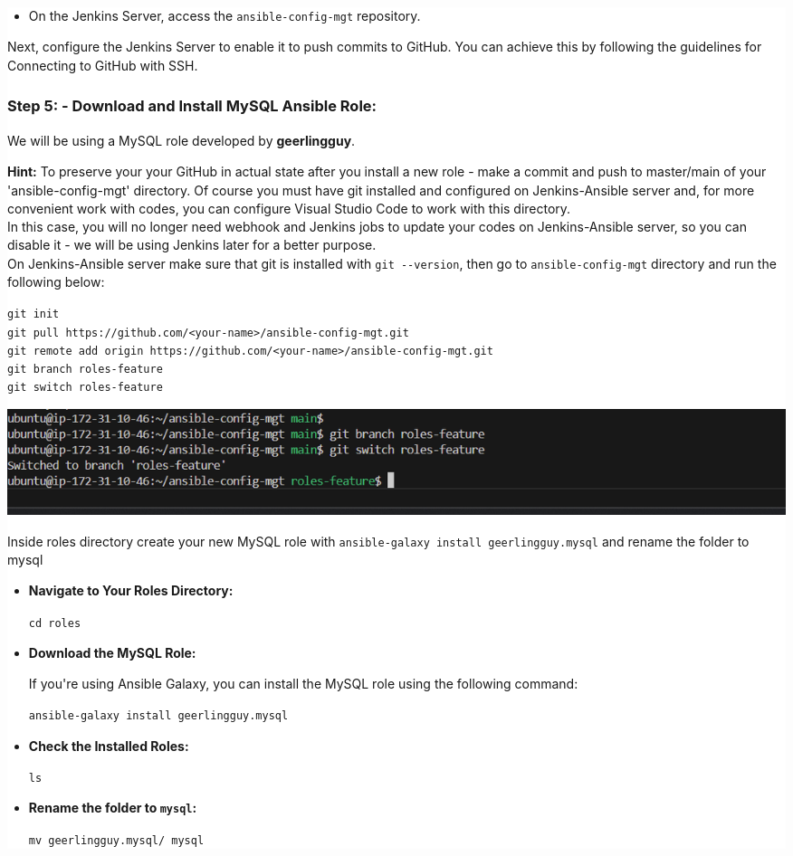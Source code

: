 - On the Jenkins Server, access the `ansible-config-mgt` repository.

Next, configure the Jenkins Server to enable it to push commits to GitHub. You can achieve this by following the guidelines for Connecting to GitHub with SSH.

### **Step 5: - Download and Install MySQL Ansible Role:**

We will be using a MySQL role developed by **geerlingguy**.

**Hint:** To preserve your your GitHub in actual state after you install a new role - make a commit and push to master/main of your 'ansible-config-mgt' directory. Of course you must have git installed and configured on Jenkins-Ansible server and, for more convenient work with codes, you can configure Visual Studio Code to work with this directory. <br>
In this case, you will no longer need webhook and Jenkins jobs to update your codes on Jenkins-Ansible server, so you can disable it - we will be using Jenkins later for a better purpose. <br>
On Jenkins-Ansible server make sure that git is installed with `git --version`, then go to `ansible-config-mgt` directory and run the following below:

```
git init
git pull https://github.com/<your-name>/ansible-config-mgt.git
git remote add origin https://github.com/<your-name>/ansible-config-mgt.git
git branch roles-feature
git switch roles-feature

```

![alt text](images/creating-roles-feature-branch.png)

Inside roles directory create your new MySQL role with `ansible-galaxy install geerlingguy.mysql` and rename the folder to mysql

- **Navigate to Your Roles Directory:**

      cd roles

- **Download the MySQL Role:**

  If you're using Ansible Galaxy, you can install the MySQL role using the following command:

      ansible-galaxy install geerlingguy.mysql

- **Check the Installed Roles:**

      ls

- **Rename the folder to `mysql`:**

      mv geerlingguy.mysql/ mysql

